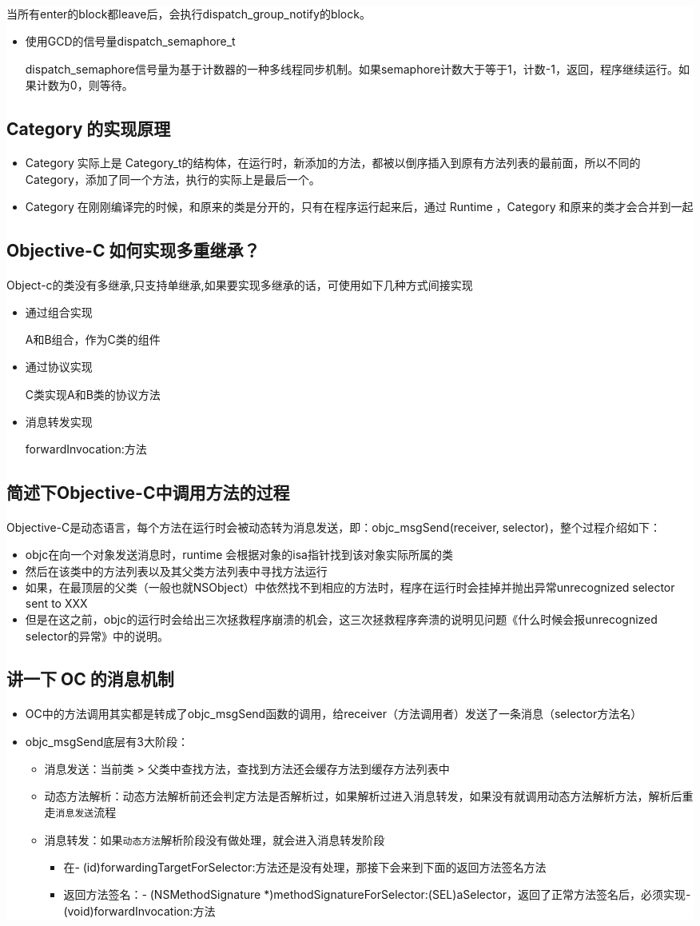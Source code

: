   当所有enter的block都leave后，会执行dispatch_group_notify的block。

* 使用GCD的信号量dispatch_semaphore_t

  dispatch_semaphore信号量为基于计数器的一种多线程同步机制。如果semaphore计数大于等于1，计数-1，返回，程序继续运行。如果计数为0，则等待。



## Category 的实现原理

* Category 实际上是 Category_t的结构体，在运行时，新添加的方法，都被以倒序插入到原有方法列表的最前面，所以不同的Category，添加了同一个方法，执行的实际上是最后一个。

* Category 在刚刚编译完的时候，和原来的类是分开的，只有在程序运行起来后，通过 Runtime ，Category 和原来的类才会合并到一起



## Objective-C 如何实现多重继承？

Object-c的类没有多继承,只支持单继承,如果要实现多继承的话，可使用如下几种方式间接实现

- 通过组合实现

  A和B组合，作为C类的组件

- 通过协议实现

  C类实现A和B类的协议方法

- 消息转发实现

  forwardInvocation:方法



## 简述下Objective-C中调用方法的过程

Objective-C是动态语言，每个方法在运行时会被动态转为消息发送，即：objc_msgSend(receiver, selector)，整个过程介绍如下：

- objc在向一个对象发送消息时，runtime 会根据对象的isa指针找到该对象实际所属的类
- 然后在该类中的方法列表以及其父类方法列表中寻找方法运行
- 如果，在最顶层的父类（一般也就NSObject）中依然找不到相应的方法时，程序在运行时会挂掉并抛出异常unrecognized selector sent to XXX
- 但是在这之前，objc的运行时会给出三次拯救程序崩溃的机会，这三次拯救程序奔溃的说明见问题《什么时候会报unrecognized selector的异常》中的说明。



## 讲一下 OC 的消息机制

* OC中的方法调用其实都是转成了objc_msgSend函数的调用，给receiver（方法调用者）发送了一条消息（selector方法名）

* objc_msgSend底层有3大阶段：

  * 消息发送：当前类 > 父类中查找方法，查找到方法还会缓存方法到缓存方法列表中

  * 动态方法解析：动态方法解析前还会判定方法是否解析过，如果解析过进入消息转发，如果没有就调用动态方法解析方法，解析后重走`消息发送`流程

  * 消息转发：如果`动态方法`解析阶段没有做处理，就会进入消息转发阶段

    * 在- (id)forwardingTargetForSelector:方法还是没有处理，那接下会来到下面的返回方法签名方法

    * 返回方法签名：- (NSMethodSignature *)methodSignatureForSelector:(SEL)aSelector，返回了正常方法签名后，必须实现- (void)forwardInvocation:方法
